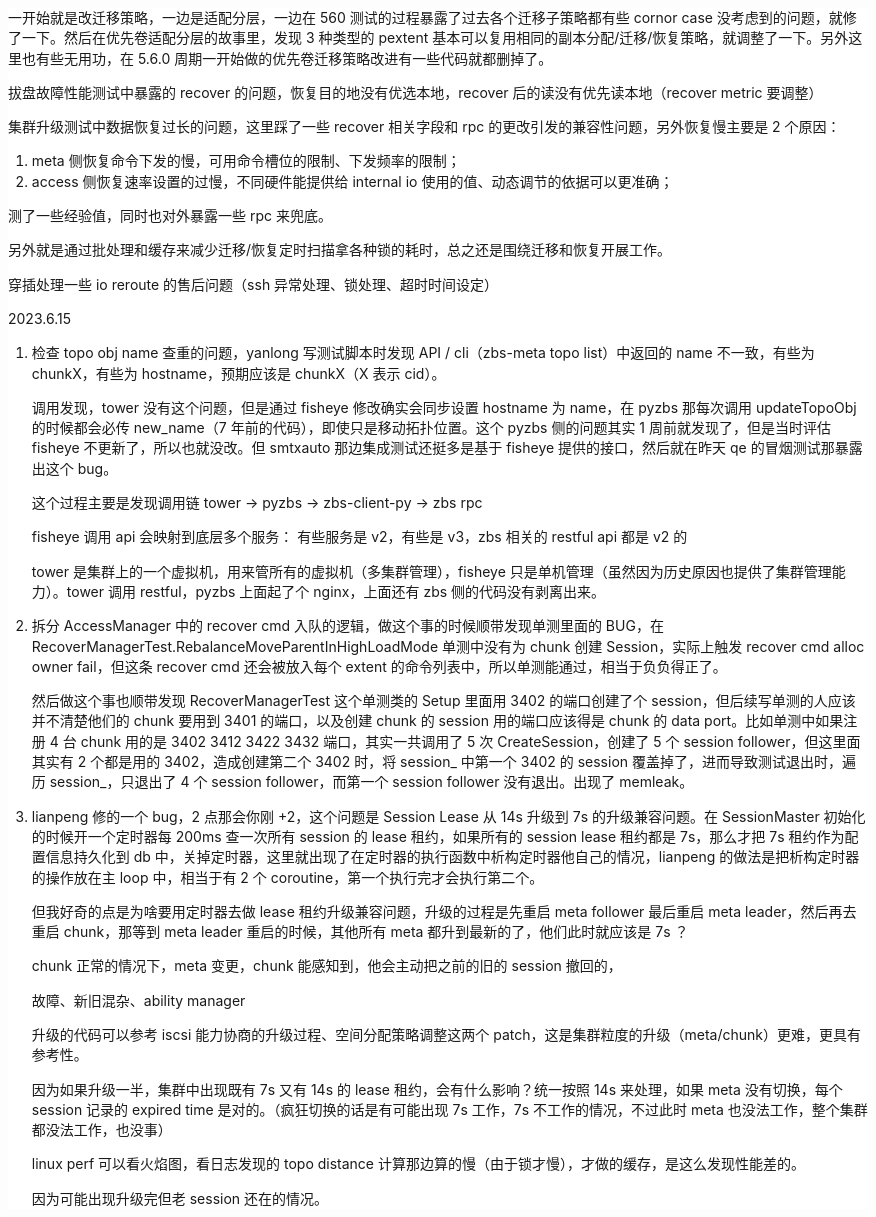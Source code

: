 一开始就是改迁移策略，一边是适配分层，一边在 560 测试的过程暴露了过去各个迁移子策略都有些 cornor case 没考虑到的问题，就修了一下。然后在优先卷适配分层的故事里，发现 3 种类型的 pextent 基本可以复用相同的副本分配/迁移/恢复策略，就调整了一下。另外这里也有些无用功，在 5.6.0 周期一开始做的优先卷迁移策略改进有一些代码就都删掉了。

拔盘故障性能测试中暴露的 recover 的问题，恢复目的地没有优选本地，recover 后的读没有优先读本地（recover metric 要调整）

集群升级测试中数据恢复过长的问题，这里踩了一些 recover 相关字段和 rpc 的更改引发的兼容性问题，另外恢复慢主要是 2 个原因：

1.  meta 侧恢复命令下发的慢，可用命令槽位的限制、下发频率的限制；
2.  access 侧恢复速率设置的过慢，不同硬件能提供给 internal io 使用的值、动态调节的依据可以更准确；

测了一些经验值，同时也对外暴露一些 rpc 来兜底。

另外就是通过批处理和缓存来减少迁移/恢复定时扫描拿各种锁的耗时，总之还是围绕迁移和恢复开展工作。

穿插处理一些 io reroute 的售后问题（ssh 异常处理、锁处理、超时时间设定）

2023.6.15

1. 检查 topo obj name 查重的问题，yanlong 写测试脚本时发现 API / cli（zbs-meta topo list）中返回的 name 不一致，有些为 chunkX，有些为 hostname，预期应该是 chunkX（X 表示 cid）。

   调用发现，tower 没有这个问题，但是通过 fisheye 修改确实会同步设置 hostname 为 name，在 pyzbs 那每次调用 updateTopoObj 的时候都会必传 new_name（7 年前的代码），即使只是移动拓扑位置。这个 pyzbs 侧的问题其实 1 周前就发现了，但是当时评估 fisheye 不更新了，所以也就没改。但 smtxauto 那边集成测试还挺多是基于 fisheye 提供的接口，然后就在昨天 qe 的冒烟测试那暴露出这个 bug。

   这个过程主要是发现调用链 tower -> pyzbs -> zbs-client-py -> zbs rpc

   fisheye 调用 api 会映射到底层多个服务： 有些服务是 v2，有些是 v3，zbs 相关的 restful api 都是 v2 的

   tower 是集群上的一个虚拟机，用来管所有的虚拟机（多集群管理），fisheye 只是单机管理（虽然因为历史原因也提供了集群管理能力）。tower 调用 restful，pyzbs 上面起了个 nginx，上面还有 zbs 侧的代码没有剥离出来。

2. 拆分 AccessManager 中的 recover cmd 入队的逻辑，做这个事的时候顺带发现单测里面的 BUG，在 RecoverManagerTest.RebalanceMoveParentInHighLoadMode 单测中没有为 chunk 创建 Session，实际上触发 recover cmd alloc owner fail，但这条 recover cmd 还会被放入每个 extent 的命令列表中，所以单测能通过，相当于负负得正了。

   然后做这个事也顺带发现 RecoverManagerTest 这个单测类的 Setup 里面用 3402 的端口创建了个 session，但后续写单测的人应该并不清楚他们的 chunk 要用到 3401 的端口，以及创建 chunk 的 session 用的端口应该得是 chunk 的 data port。比如单测中如果注册 4 台 chunk 用的是 3402 3412 3422 3432 端口，其实一共调用了 5 次 CreateSession，创建了 5 个 session follower，但这里面其实有 2 个都是用的 3402，造成创建第二个 3402 时，将 session_ 中第一个 3402 的 session 覆盖掉了，进而导致测试退出时，遍历 session_，只退出了 4 个 session follower，而第一个 session follower 没有退出。出现了 memleak。

3. lianpeng 修的一个 bug，2 点那会你刚 +2，这个问题是 Session Lease 从 14s 升级到 7s 的升级兼容问题。在 SessionMaster 初始化的时候开一个定时器每 200ms 查一次所有 session 的 lease 租约，如果所有的 session lease 租约都是 7s，那么才把 7s 租约作为配置信息持久化到 db 中，关掉定时器，这里就出现了在定时器的执行函数中析构定时器他自己的情况，lianpeng 的做法是把析构定时器的操作放在主 loop 中，相当于有 2 个 coroutine，第一个执行完才会执行第二个。

   但我好奇的点是为啥要用定时器去做 lease 租约升级兼容问题，升级的过程是先重启 meta follower 最后重启 meta leader，然后再去重启 chunk，那等到 meta leader 重启的时候，其他所有 meta 都升到最新的了，他们此时就应该是 7s ？

   chunk 正常的情况下，meta 变更，chunk 能感知到，他会主动把之前的旧的 session 撤回的，

   故障、新旧混杂、ability manager

   升级的代码可以参考 iscsi 能力协商的升级过程、空间分配策略调整这两个 patch，这是集群粒度的升级（meta/chunk）更难，更具有参考性。

   因为如果升级一半，集群中出现既有 7s 又有 14s 的 lease 租约，会有什么影响？统一按照 14s 来处理，如果 meta 没有切换，每个 session 记录的 expired time 是对的。（疯狂切换的话是有可能出现 7s 工作，7s 不工作的情况，不过此时 meta 也没法工作，整个集群都没法工作，也没事）

   linux perf 可以看火焰图，看日志发现的 topo distance 计算那边算的慢（由于锁才慢），才做的缓存，是这么发现性能差的。

   因为可能出现升级完但老 session 还在的情况。
